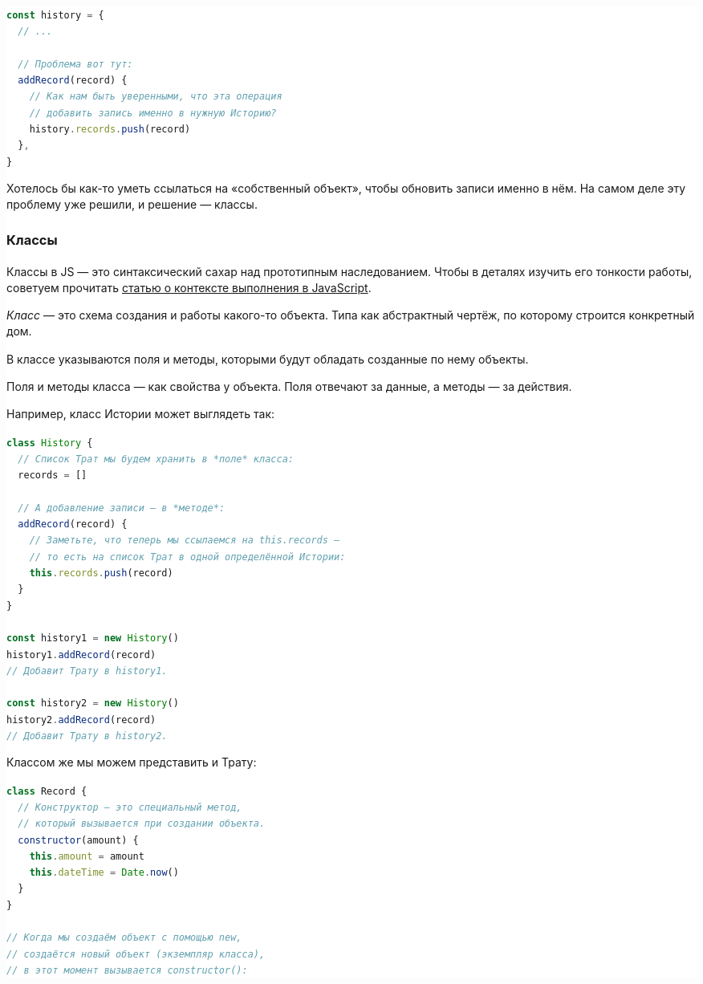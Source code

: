 ```js
const history = {
  // ...

  // Проблема вот тут:
  addRecord(record) {
    // Как нам быть уверенными, что эта операция
    // добавить запись именно в нужную Историю?
    history.records.push(record)
  },
}
```

Хотелось бы как-то уметь ссылаться на «собственный объект», чтобы обновить записи именно в нём. На самом деле эту проблему уже решили, и решение — классы.

### Классы

Классы в JS — это синтаксический сахар над прототипным наследованием. Чтобы в деталях изучить его тонкости работы, советуем прочитать [статью о контексте выполнения в JavaScript](/js/doka/function-context).

_Класс_ — это схема создания и работы какого-то объекта. Типа как абстрактный чертёж, по которому строится конкретный дом.

В классе указываются поля и методы, которыми будут обладать созданные по нему объекты.

Поля и методы класса — как свойства у объекта. Поля отвечают за данные, а методы — за действия.

Например, класс Истории может выглядеть так:

```js
class History {
  // Список Трат мы будем хранить в *поле* класса:
  records = []

  // А добавление записи — в *методе*:
  addRecord(record) {
    // Заметьте, что теперь мы ссылаемся на this.records —
    // то есть на список Трат в одной определённой Истории:
    this.records.push(record)
  }
}

const history1 = new History()
history1.addRecord(record)
// Добавит Трату в history1.

const history2 = new History()
history2.addRecord(record)
// Добавит Трату в history2.
```

Классом же мы можем представить и Трату:

```js
class Record {
  // Конструктор — это специальный метод,
  // который вызывается при создании объекта.
  constructor(amount) {
    this.amount = amount
    this.dateTime = Date.now()
  }
}

// Когда мы создаём объект с помощью new,
// создаётся новый объект (экземпляр класса),
// в этот момент вызывается constructor():
```